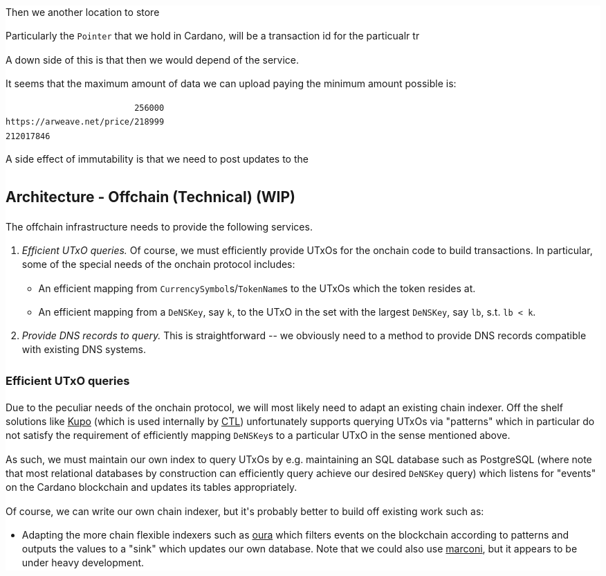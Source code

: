 Then we another location to store 


Particularly the `Pointer` that we hold in Cardano, will be a transaction
id for the particualr tr



A down side of this is that then we would depend of the service.



It seems that the maximum amount of data we can upload paying the minimum amount possible is:
```
                          256000
https://arweave.net/price/218999
212017846
```


A side effect of immutability is that we need to post updates to the 


## Architecture - Offchain (Technical) (WIP)
The offchain infrastructure needs to provide the following services.

1. _Efficient UTxO queries._ Of course, we must efficiently provide UTxOs for
   the onchain code to build transactions. In particular, some of the special
   needs of the onchain protocol includes:

     - An efficient mapping from `CurrencySymbol`s/`TokenName`s to the UTxOs
       which the token resides at.

     - An efficient mapping from a `DeNSKey`, say `k`, to the UTxO in the set
       with the largest `DeNSKey`, say `lb`, s.t. `lb < k`.

2. _Provide DNS records to query._ This is straightforward -- we obviously need to a
   method to provide DNS records compatible with existing DNS systems.

### Efficient UTxO queries
Due to the peculiar needs of the onchain protocol, we will most likely need to adapt an existing chain indexer.
Off the shelf solutions like [Kupo](https://github.com/CardanoSolutions/kupo) (which is used internally by [CTL](https://github.com/Plutonomicon/cardano-transaction-lib?tab=readme-ov-file#additional-resourcestools)) unfortunately supports querying UTxOs via "patterns" which in particular do not satisfy the requirement of efficiently mapping `DeNSKey`s to a particular UTxO in the sense mentioned above.

As such, we must maintain our own index to query UTxOs by e.g. maintaining an
SQL database such as PostgreSQL (where note that most relational databases by construction can
efficiently query achieve our desired `DeNSKey` query) which listens for
"events" on the Cardano blockchain and updates its tables appropriately.

Of course, we can write our own chain indexer, but it's probably better to build off existing work such as:

- Adapting the more chain flexible indexers such as
  [oura](https://github.com/txpipe/oura/#readme) which filters events on the
  blockchain according to patterns and outputs the values to a "sink" which
  updates our own database.
  Note that we could also use
  [marconi](https://github.com/input-output-hk/marconi), but it appears to be
  under heavy development.
